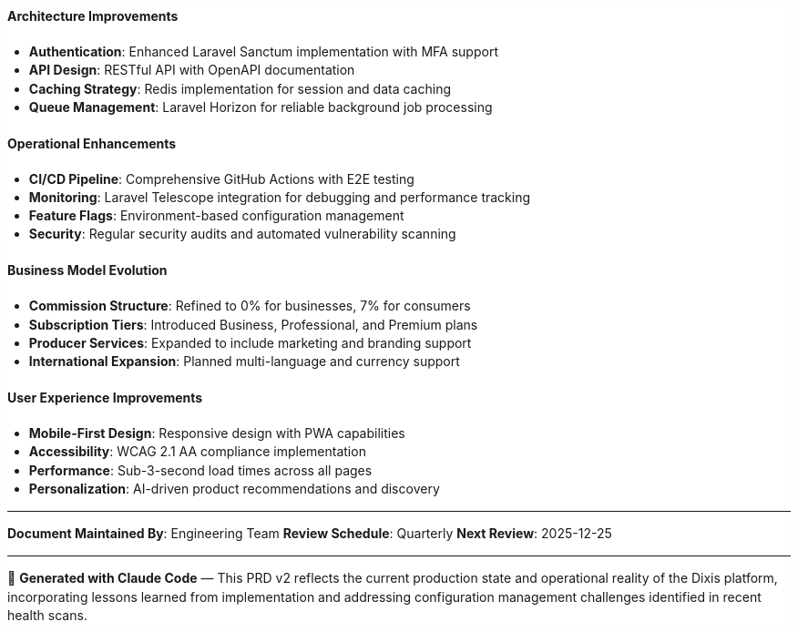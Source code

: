 #### Architecture Improvements
- **Authentication**: Enhanced Laravel Sanctum implementation with MFA support
- **API Design**: RESTful API with OpenAPI documentation
- **Caching Strategy**: Redis implementation for session and data caching
- **Queue Management**: Laravel Horizon for reliable background job processing

#### Operational Enhancements
- **CI/CD Pipeline**: Comprehensive GitHub Actions with E2E testing
- **Monitoring**: Laravel Telescope integration for debugging and performance tracking
- **Feature Flags**: Environment-based configuration management
- **Security**: Regular security audits and automated vulnerability scanning

#### Business Model Evolution
- **Commission Structure**: Refined to 0% for businesses, 7% for consumers
- **Subscription Tiers**: Introduced Business, Professional, and Premium plans
- **Producer Services**: Expanded to include marketing and branding support
- **International Expansion**: Planned multi-language and currency support

#### User Experience Improvements
- **Mobile-First Design**: Responsive design with PWA capabilities
- **Accessibility**: WCAG 2.1 AA compliance implementation
- **Performance**: Sub-3-second load times across all pages
- **Personalization**: AI-driven product recommendations and discovery

---

**Document Maintained By**: Engineering Team
**Review Schedule**: Quarterly
**Next Review**: 2025-12-25

---

🎯 **Generated with Claude Code** — This PRD v2 reflects the current production state and operational reality of the Dixis platform, incorporating lessons learned from implementation and addressing configuration management challenges identified in recent health scans.